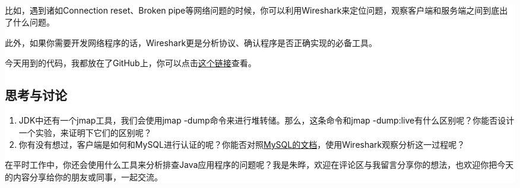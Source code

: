 比如，遇到诸如Connection reset、Broken pipe等网络问题的时候，你可以利用Wireshark来定位问题，观察客户端和服务端之间到底出了什么问题。

此外，如果你需要开发网络程序的话，Wireshark更是分析协议、确认程序是否正确实现的必备工具。

今天用到的代码，我都放在了GitHub上，你可以点击[这个链接](https://github.com/JosephZhu1983/java-common-mistakes)查看。

## 思考与讨论

1.  JDK中还有一个jmap工具，我们会使用jmap -dump命令来进行堆转储。那么，这条命令和jmap -dump:live有什么区别呢？你能否设计一个实验，来证明下它们的区别呢？
2.  你有没有想过，客户端是如何和MySQL进行认证的呢？你能否对照[MySQL的文档](https://dev.mysql.com/doc/internals/en/connection-phase-packets.html#packet-Protocol::Handshake)，使用Wireshark观察分析这一过程呢？

在平时工作中，你还会使用什么工具来分析排查Java应用程序的问题呢？我是朱晔，欢迎在评论区与我留言分享你的想法，也欢迎你把今天的内容分享给你的朋友或同事，一起交流。